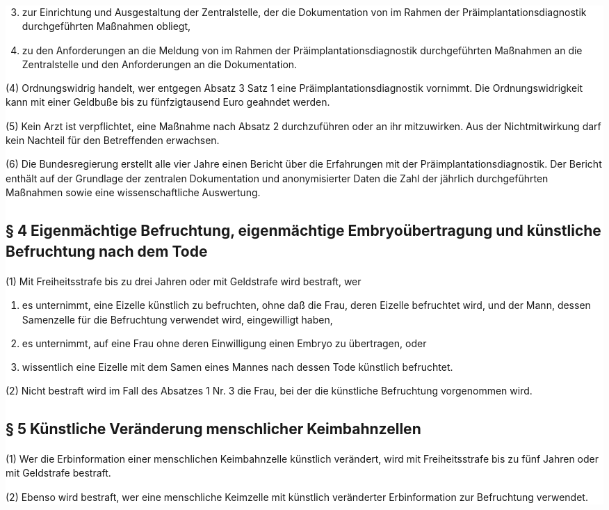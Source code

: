 
3.  zur Einrichtung und Ausgestaltung der Zentralstelle, der die
    Dokumentation von im Rahmen der Präimplantationsdiagnostik
    durchgeführten Maßnahmen obliegt,


4.  zu den Anforderungen an die Meldung von im Rahmen der
    Präimplantationsdiagnostik durchgeführten Maßnahmen an die
    Zentralstelle und den Anforderungen an die Dokumentation.




(4) Ordnungswidrig handelt, wer entgegen Absatz 3 Satz 1 eine
Präimplantationsdiagnostik vornimmt. Die Ordnungswidrigkeit kann mit
einer Geldbuße bis zu fünfzigtausend Euro geahndet werden.

(5) Kein Arzt ist verpflichtet, eine Maßnahme nach Absatz 2
durchzuführen oder an ihr mitzuwirken. Aus der Nichtmitwirkung darf
kein Nachteil für den Betreffenden erwachsen.

(6) Die Bundesregierung erstellt alle vier Jahre einen Bericht über
die Erfahrungen mit der Präimplantationsdiagnostik. Der Bericht
enthält auf der Grundlage der zentralen Dokumentation und
anonymisierter Daten die Zahl der jährlich durchgeführten Maßnahmen
sowie eine wissenschaftliche Auswertung.

## § 4 Eigenmächtige Befruchtung, eigenmächtige Embryoübertragung und künstliche Befruchtung nach dem Tode

(1) Mit Freiheitsstrafe bis zu drei Jahren oder mit Geldstrafe wird
bestraft, wer

1.  es unternimmt, eine Eizelle künstlich zu befruchten, ohne daß die
    Frau, deren Eizelle befruchtet wird, und der Mann, dessen Samenzelle
    für die Befruchtung verwendet wird, eingewilligt haben,


2.  es unternimmt, auf eine Frau ohne deren Einwilligung einen Embryo zu
    übertragen, oder


3.  wissentlich eine Eizelle mit dem Samen eines Mannes nach dessen Tode
    künstlich befruchtet.




(2) Nicht bestraft wird im Fall des Absatzes 1 Nr. 3 die Frau, bei der
die künstliche Befruchtung vorgenommen wird.

## § 5 Künstliche Veränderung menschlicher Keimbahnzellen

(1) Wer die Erbinformation einer menschlichen Keimbahnzelle künstlich
verändert, wird mit Freiheitsstrafe bis zu fünf Jahren oder mit
Geldstrafe bestraft.

(2) Ebenso wird bestraft, wer eine menschliche Keimzelle mit künstlich
veränderter Erbinformation zur Befruchtung verwendet.

